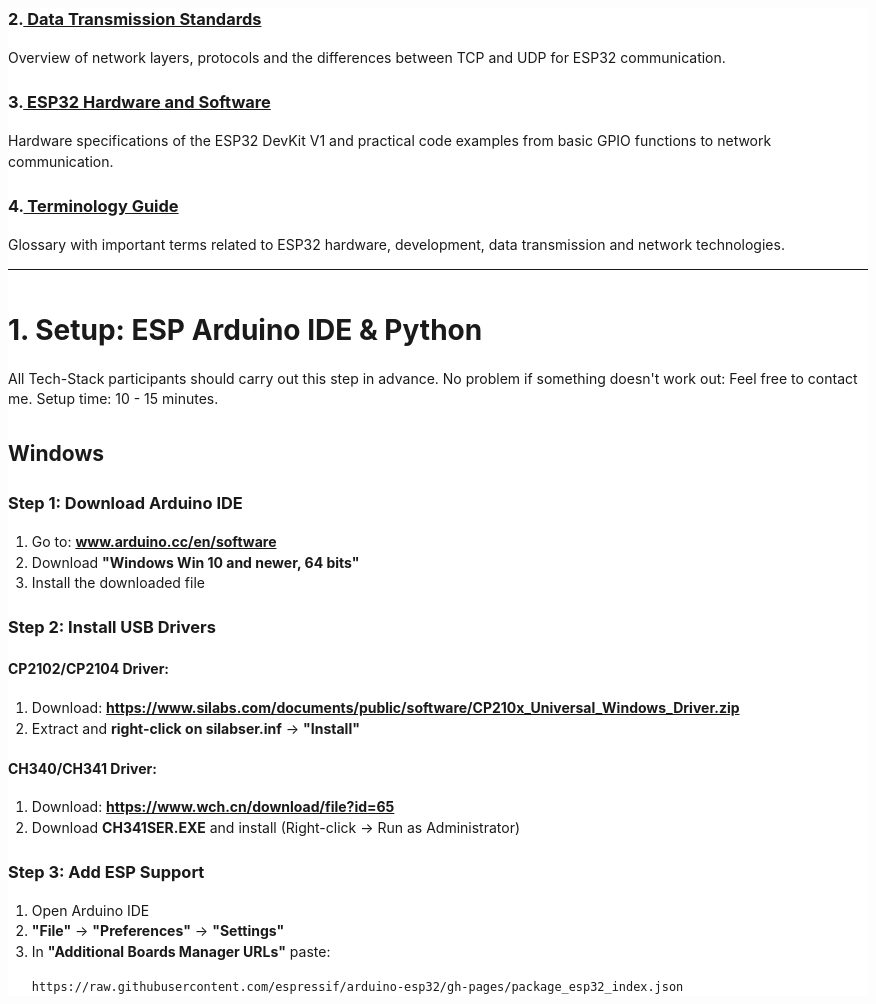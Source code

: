 ### 2.[  Data Transmission Standards](#2-data-transmission-standards)
Overview of network layers, protocols and the differences between TCP and UDP for ESP32 communication.

### 3.[  ESP32 Hardware and Software](#3-esp32-hardware-and-software)
Hardware specifications of the ESP32 DevKit V1 and practical code examples from basic GPIO functions to network communication.

### 4.[  Terminology Guide](#4-terminology-guide)
Glossary with important terms related to ESP32 hardware, development, data transmission and network technologies.



---


# 1. Setup: ESP Arduino IDE & Python  

All Tech-Stack participants should carry out this step in advance. No problem if something doesn't work out: Feel free to contact me. Setup time: 10 - 15 minutes.

## Windows

### Step 1: Download Arduino IDE
1. Go to: **www.arduino.cc/en/software**
2. Download **"Windows Win 10 and newer, 64 bits"**
3. Install the downloaded file

### Step 2: Install USB Drivers

#### CP2102/CP2104 Driver:
1. Download: **https://www.silabs.com/documents/public/software/CP210x_Universal_Windows_Driver.zip**
2. Extract and **right-click on silabser.inf** → **"Install"**

#### CH340/CH341 Driver:
1. Download: **https://www.wch.cn/download/file?id=65**
2. Download **CH341SER.EXE** and install (Right-click → Run as Administrator)

### Step 3: Add ESP Support
1. Open Arduino IDE
2. **"File"** → **"Preferences"** → **"Settings"**
3. In **"Additional Boards Manager URLs"** paste:
   ```
   https://raw.githubusercontent.com/espressif/arduino-esp32/gh-pages/package_esp32_index.json
   ```

